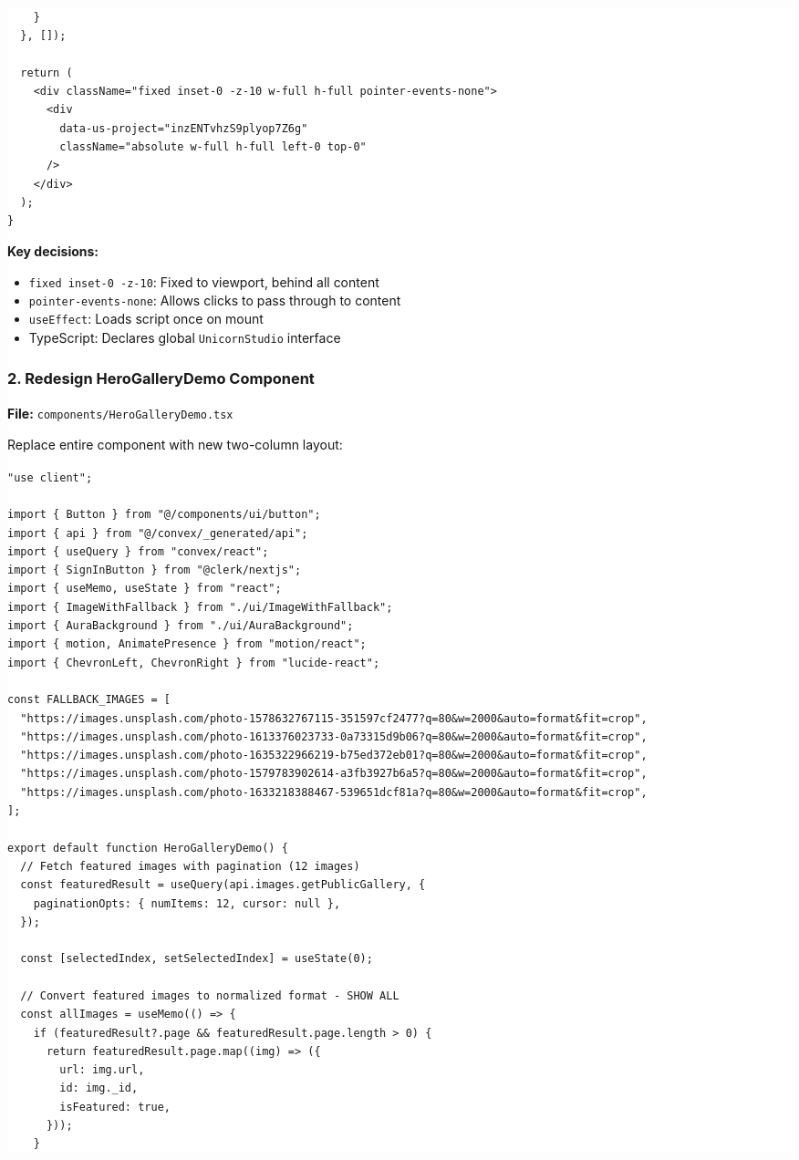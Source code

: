 ```tsx
    }
  }, []);

  return (
    <div className="fixed inset-0 -z-10 w-full h-full pointer-events-none">
      <div 
        data-us-project="inzENTvhzS9plyop7Z6g" 
        className="absolute w-full h-full left-0 top-0"
      />
    </div>
  );
}
```

**Key decisions:**

- `fixed inset-0 -z-10`: Fixed to viewport, behind all content
- `pointer-events-none`: Allows clicks to pass through to content
- `useEffect`: Loads script once on mount
- TypeScript: Declares global `UnicornStudio` interface

### 2. Redesign HeroGalleryDemo Component

**File:** `components/HeroGalleryDemo.tsx`

Replace entire component with new two-column layout:

```tsx
"use client";

import { Button } from "@/components/ui/button";
import { api } from "@/convex/_generated/api";
import { useQuery } from "convex/react";
import { SignInButton } from "@clerk/nextjs";
import { useMemo, useState } from "react";
import { ImageWithFallback } from "./ui/ImageWithFallback";
import { AuraBackground } from "./ui/AuraBackground";
import { motion, AnimatePresence } from "motion/react";
import { ChevronLeft, ChevronRight } from "lucide-react";

const FALLBACK_IMAGES = [
  "https://images.unsplash.com/photo-1578632767115-351597cf2477?q=80&w=2000&auto=format&fit=crop",
  "https://images.unsplash.com/photo-1613376023733-0a73315d9b06?q=80&w=2000&auto=format&fit=crop",
  "https://images.unsplash.com/photo-1635322966219-b75ed372eb01?q=80&w=2000&auto=format&fit=crop",
  "https://images.unsplash.com/photo-1579783902614-a3fb3927b6a5?q=80&w=2000&auto=format&fit=crop",
  "https://images.unsplash.com/photo-1633218388467-539651dcf81a?q=80&w=2000&auto=format&fit=crop",
];

export default function HeroGalleryDemo() {
  // Fetch featured images with pagination (12 images)
  const featuredResult = useQuery(api.images.getPublicGallery, {
    paginationOpts: { numItems: 12, cursor: null },
  });

  const [selectedIndex, setSelectedIndex] = useState(0);

  // Convert featured images to normalized format - SHOW ALL
  const allImages = useMemo(() => {
    if (featuredResult?.page && featuredResult.page.length > 0) {
      return featuredResult.page.map((img) => ({
        url: img.url,
        id: img._id,
        isFeatured: true,
      }));
    }
```
